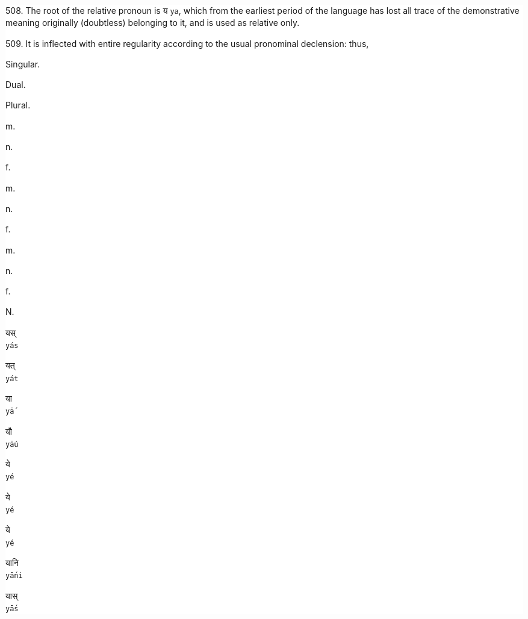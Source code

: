 508\. The root of the relative pronoun is य `ya`, which from the
earliest period of the language has lost all trace of the demonstrative
meaning originally (doubtless) belonging to it, and is used as relative
only.

509\. It is inflected with entire regularity according to the usual
pronominal declension: thus,

  

Singular.

Dual.

Plural.

m\.

n\.

f\.

m\.

n\.

f\.

m\.

n\.

f\.

N.

यस्  
`yás`

यत्  
`yát`

या  
`yā́`

यौ  
`yāú`

ये  
`yé`

ये  
`yé`

ये  
`yé`

यानि  
`yā́ni`

यास्  
`yā́s`
